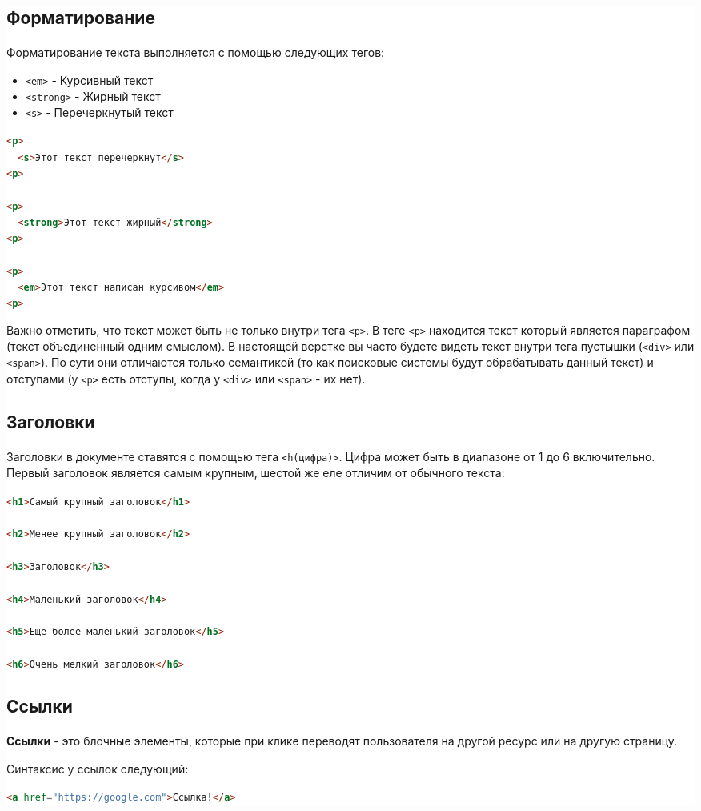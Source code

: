## Форматирование
Форматирование текста выполняется с помощью следующих тегов:
- `<em>` - Курсивный текст
- `<strong>` - Жирный текст
- `<s>` - Перечеркнутый текст

```html
<p>
  <s>Этот текст перечеркнут</s>
<p>

<p>
  <strong>Этот текст жирный</strong>
<p>

<p>
  <em>Этот текст написан курсивом</em>
<p>
```

Важно отметить, что текст может быть не только внутри тега `<p>`. В теге `<p>` находится текст который является параграфом (текст объединенный одним смыслом). В настоящей верстке вы часто будете видеть текст внутри тега пустышки (`<div>` или `<span>`). По сути они отличаются только семантикой (то как поисковые системы будут обрабатывать данный текст) и отступами (у `<p>` есть отступы, когда у `<div>` или `<span>` - их нет).

## Заголовки
Заголовки в документе ставятся с помощью тега `<h(цифра)>`. Цифра может быть в диапазоне от 1 до 6 включительно. Первый заголовок является самым крупным, шестой же еле отличим от обычного текста:

```html
<h1>Самый крупный заголовок</h1>

<h2>Менее крупный заголовок</h2>

<h3>Заголовок</h3>

<h4>Маленький заголовок</h4>

<h5>Еще более маленький заголовок</h5>

<h6>Очень мелкий заголовок</h6>
```

## Ссылки
**Ссылки** - это блочные элементы, которые при клике переводят пользователя на другой ресурс или на другую страницу.

Синтаксис у ссылок следующий:

```html
<a href="https://google.com">Ссылка!</a>
```
